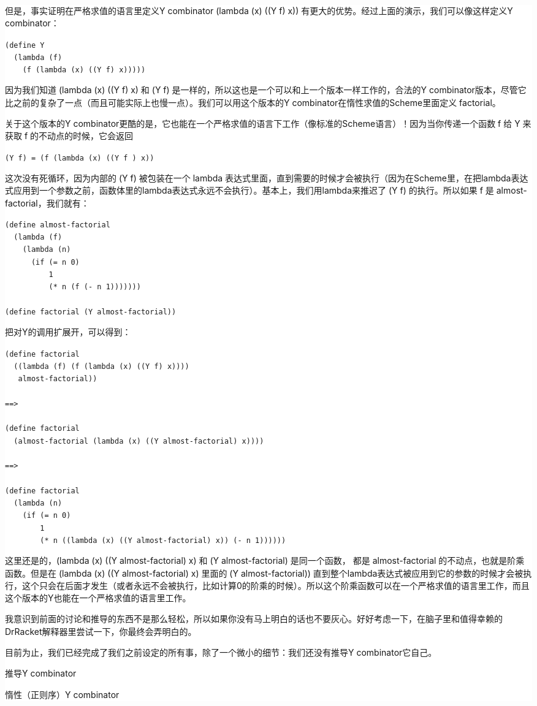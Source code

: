 但是，事实证明在严格求值的语言里定义Y combinator (lambda (x) ((Y f) x)) 有更大的优势。经过上面的演示，我们可以像这样定义Y combinator：

    (define Y
      (lambda (f)
        (f (lambda (x) ((Y f) x)))))
        
因为我们知道 (lambda (x) ((Y f) x) 和 (Y f) 是一样的，所以这也是一个可以和上一个版本一样工作的，合法的Y combinator版本，尽管它比之前的复杂了一点（而且可能实际上也慢一点）。我们可以用这个版本的Y combinator在惰性求值的Scheme里面定义 factorial。

关于这个版本的Y combinator更酷的是，它也能在一个严格求值的语言下工作（像标准的Scheme语言）！因为当你传递一个函数 f 给 Y 来获取 f 的不动点的时候，它会返回


    (Y f) = (f (lambda (x) ((Y f ) x))
    
    
这次没有死循环，因为内部的 (Y f) 被包装在一个 lambda 表达式里面，直到需要的时候才会被执行（因为在Scheme里，在把lambda表达式应用到一个参数之前，函数体里的lambda表达式永远不会执行）。基本上，我们用lambda来推迟了 (Y f) 的执行。所以如果 f 是 almost-factorial，我们就有：


    (define almost-factorial
      (lambda (f)
        (lambda (n)
          (if (= n 0)
              1
              (* n (f (- n 1)))))))

    (define factorial (Y almost-factorial))
    
    
把对Y的调用扩展开，可以得到：


    (define factorial
      ((lambda (f) (f (lambda (x) ((Y f) x))))
       almost-factorial))

    ==>

    (define factorial
      (almost-factorial (lambda (x) ((Y almost-factorial) x))))

    ==>

    (define factorial
      (lambda (n)
        (if (= n 0)
            1
            (* n ((lambda (x) ((Y almost-factorial) x)) (- n 1))))))
            
            
这里还是的，(lambda (x) ((Y almost-factorial) x) 和 (Y almost-factorial) 是同一个函数， 都是 almost-factorial 的不动点，也就是阶乘函数。但是在 (lambda (x) ((Y almost-factorial) x) 里面的 (Y almost-factorial)) 直到整个lambda表达式被应用到它的参数的时候才会被执行，这个只会在后面才发生（或者永远不会被执行，比如计算0的阶乘的时候）。所以这个阶乘函数可以在一个严格求值的语言里工作，而且这个版本的Y也能在一个严格求值的语言里工作。

我意识到前面的讨论和推导的东西不是那么轻松，所以如果你没有马上明白的话也不要灰心。好好考虑一下，在脑子里和值得幸赖的DrRacket解释器里尝试一下，你最终会弄明白的。

目前为止，我们已经完成了我们之前设定的所有事，除了一个微小的细节：我们还没有推导Y combinator它自己。

推导Y combinator

惰性（正则序）Y combinator
